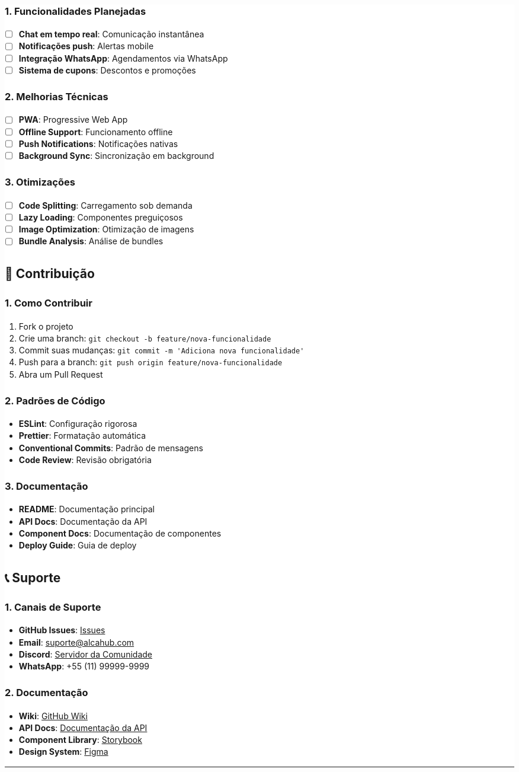 ### **1. Funcionalidades Planejadas**
- [ ] **Chat em tempo real**: Comunicação instantânea
- [ ] **Notificações push**: Alertas mobile
- [ ] **Integração WhatsApp**: Agendamentos via WhatsApp
- [ ] **Sistema de cupons**: Descontos e promoções

### **2. Melhorias Técnicas**
- [ ] **PWA**: Progressive Web App
- [ ] **Offline Support**: Funcionamento offline
- [ ] **Push Notifications**: Notificações nativas
- [ ] **Background Sync**: Sincronização em background

### **3. Otimizações**
- [ ] **Code Splitting**: Carregamento sob demanda
- [ ] **Lazy Loading**: Componentes preguiçosos
- [ ] **Image Optimization**: Otimização de imagens
- [ ] **Bundle Analysis**: Análise de bundles

## 🤝 Contribuição

### **1. Como Contribuir**
1. Fork o projeto
2. Crie uma branch: `git checkout -b feature/nova-funcionalidade`
3. Commit suas mudanças: `git commit -m 'Adiciona nova funcionalidade'`
4. Push para a branch: `git push origin feature/nova-funcionalidade`
5. Abra um Pull Request

### **2. Padrões de Código**
- **ESLint**: Configuração rigorosa
- **Prettier**: Formatação automática
- **Conventional Commits**: Padrão de mensagens
- **Code Review**: Revisão obrigatória

### **3. Documentação**
- **README**: Documentação principal
- **API Docs**: Documentação da API
- **Component Docs**: Documentação de componentes
- **Deploy Guide**: Guia de deploy

## 📞 Suporte

### **1. Canais de Suporte**
- **GitHub Issues**: [Issues](https://github.com/Lezinrew/alca-hub/issues)
- **Email**: suporte@alcahub.com
- **Discord**: [Servidor da Comunidade](https://discord.gg/alcahub)
- **WhatsApp**: +55 (11) 99999-9999

### **2. Documentação**
- **Wiki**: [GitHub Wiki](https://github.com/Lezinrew/alca-hub/wiki)
- **API Docs**: [Documentação da API](https://api.alcahub.com/docs)
- **Component Library**: [Storybook](https://storybook.alcahub.com)
- **Design System**: [Figma](https://figma.com/alcahub)

---